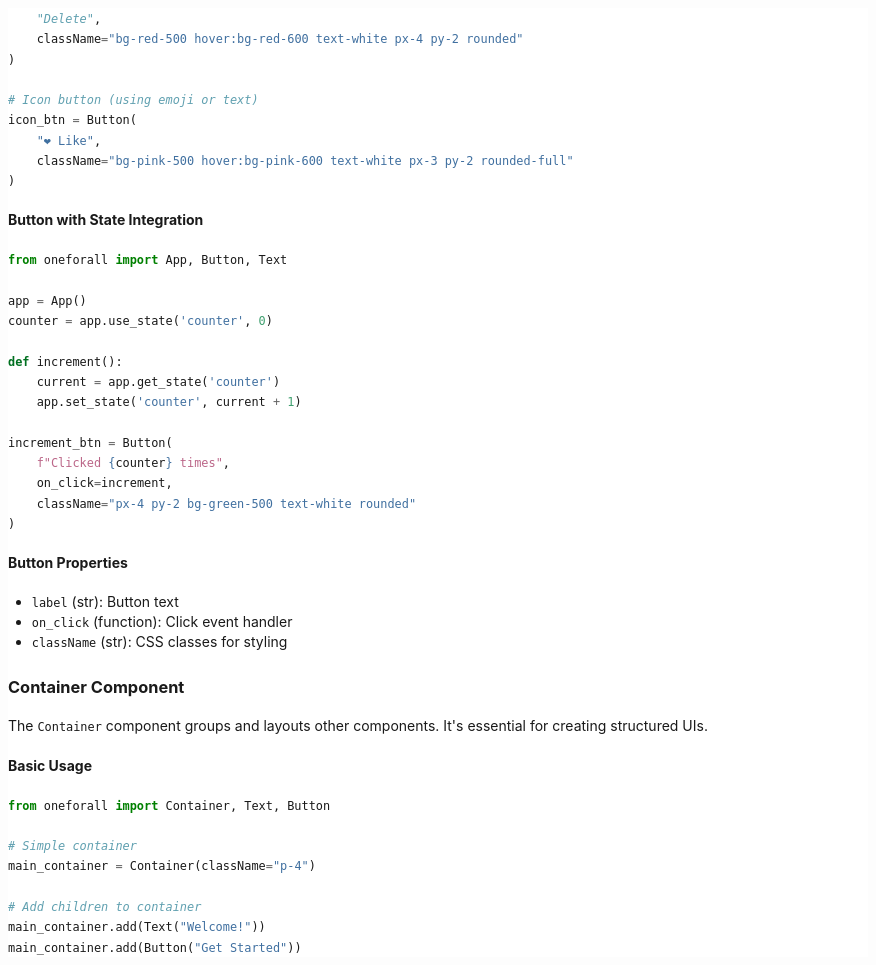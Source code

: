 ```python
    "Delete",
    className="bg-red-500 hover:bg-red-600 text-white px-4 py-2 rounded"
)

# Icon button (using emoji or text)
icon_btn = Button(
    "❤️ Like",
    className="bg-pink-500 hover:bg-pink-600 text-white px-3 py-2 rounded-full"
)
```

#### Button with State Integration

```python
from oneforall import App, Button, Text

app = App()
counter = app.use_state('counter', 0)

def increment():
    current = app.get_state('counter')
    app.set_state('counter', current + 1)

increment_btn = Button(
    f"Clicked {counter} times", 
    on_click=increment,
    className="px-4 py-2 bg-green-500 text-white rounded"
)
```

#### Button Properties

- `label` (str): Button text
- `on_click` (function): Click event handler
- `className` (str): CSS classes for styling

### Container Component

The `Container` component groups and layouts other components. It's essential for creating structured UIs.

#### Basic Usage

```python
from oneforall import Container, Text, Button

# Simple container
main_container = Container(className="p-4")

# Add children to container
main_container.add(Text("Welcome!"))
main_container.add(Button("Get Started"))
```
